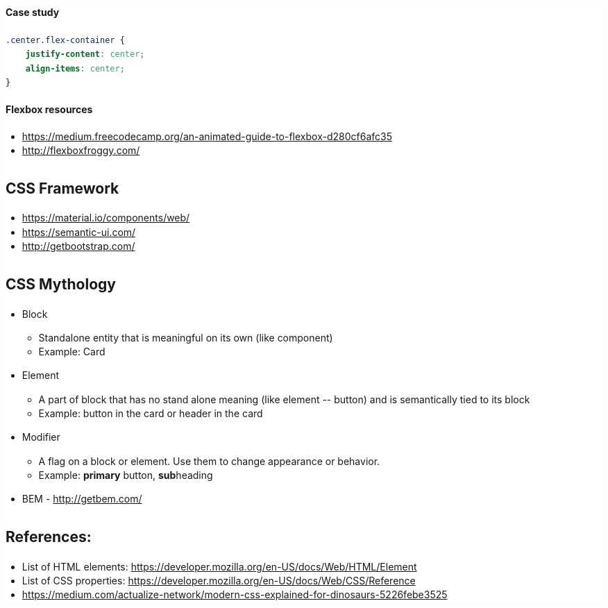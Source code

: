 
#### Case study

```css
.center.flex-container {
    justify-content: center;
    align-items: center;
}
```


#### Flexbox resources

* https://medium.freecodecamp.org/an-animated-guide-to-flexbox-d280cf6afc35
* http://flexboxfroggy.com/



## CSS Framework

* https://material.io/components/web/
* https://semantic-ui.com/
* http://getbootstrap.com/



## CSS Mythology

* Block
    * Standalone entity that is meaningful on its own (like component)
    * Example: Card


* Element
    * A part of block that has no stand alone meaning (like element -- button) and is semantically tied to its block
    * Example: button in the card or header in the card


* Modifier
    * A flag on a block or element. Use them to change appearance or behavior.
    * Example: **primary** button, **sub**heading


* BEM - http://getbem.com/



## References:

* List of HTML elements: https://developer.mozilla.org/en-US/docs/Web/HTML/Element
* List of CSS properties: https://developer.mozilla.org/en-US/docs/Web/CSS/Reference
* https://medium.com/actualize-network/modern-css-explained-for-dinosaurs-5226febe3525


